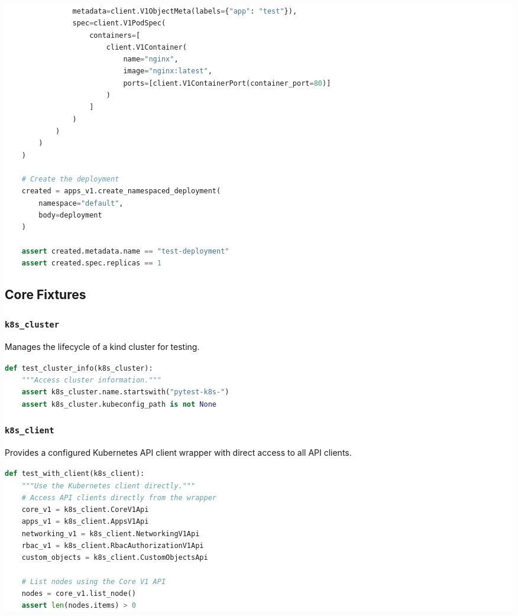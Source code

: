```python
                metadata=client.V1ObjectMeta(labels={"app": "test"}),
                spec=client.V1PodSpec(
                    containers=[
                        client.V1Container(
                            name="nginx",
                            image="nginx:latest",
                            ports=[client.V1ContainerPort(container_port=80)]
                        )
                    ]
                )
            )
        )
    )
    
    # Create the deployment
    created = apps_v1.create_namespaced_deployment(
        namespace="default",
        body=deployment
    )
    
    assert created.metadata.name == "test-deployment"
    assert created.spec.replicas == 1
```

## Core Fixtures

### `k8s_cluster`
Manages the lifecycle of a kind cluster for testing.

```python
def test_cluster_info(k8s_cluster):
    """Access cluster information."""
    assert k8s_cluster.name.startswith("pytest-k8s-")
    assert k8s_cluster.kubeconfig_path is not None
```

### `k8s_client`
Provides a configured Kubernetes API client wrapper with direct access to all API clients.

```python
def test_with_client(k8s_client):
    """Use the Kubernetes client directly."""
    # Access API clients directly from the wrapper
    core_v1 = k8s_client.CoreV1Api
    apps_v1 = k8s_client.AppsV1Api
    networking_v1 = k8s_client.NetworkingV1Api
    rbac_v1 = k8s_client.RbacAuthorizationV1Api
    custom_objects = k8s_client.CustomObjectsApi
    
    # List nodes using the Core V1 API
    nodes = core_v1.list_node()
    assert len(nodes.items) > 0
```
